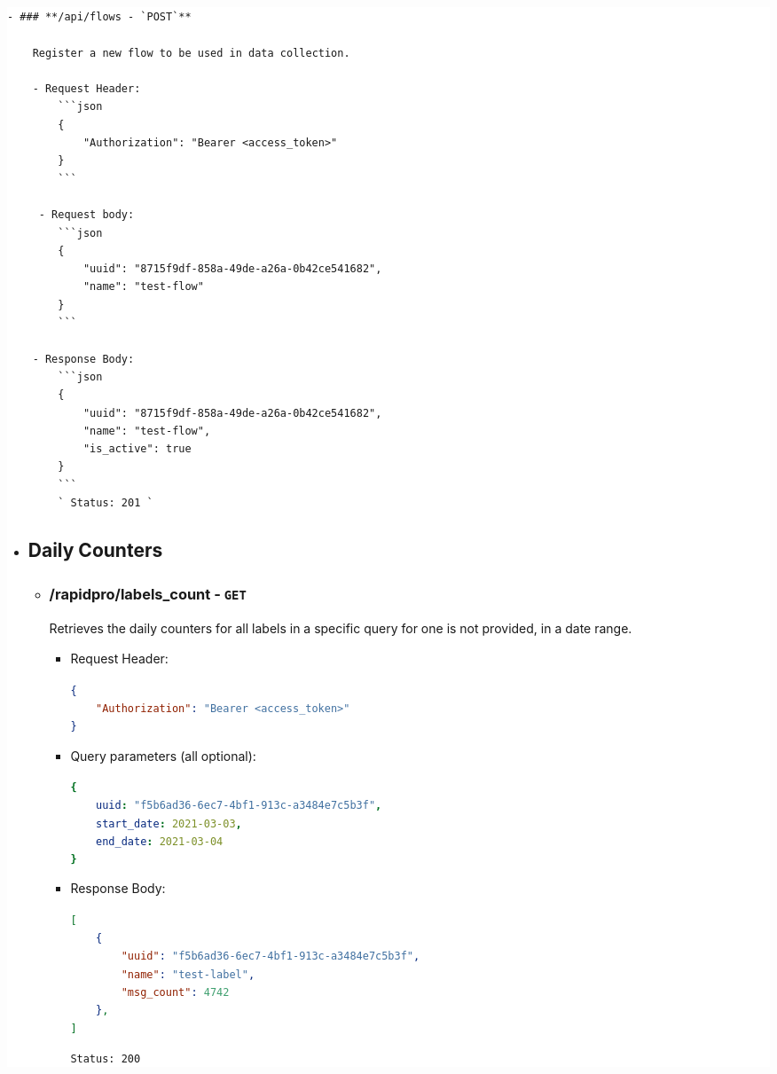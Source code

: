     - ### **/api/flows - `POST`**

        Register a new flow to be used in data collection.

        - Request Header:
            ```json
            {
                "Authorization": "Bearer <access_token>"
            }
            ```

         - Request body:
            ```json
            {
                "uuid": "8715f9df-858a-49de-a26a-0b42ce541682",
                "name": "test-flow"
            }
            ``` 

        - Response Body:
            ```json
            {
                "uuid": "8715f9df-858a-49de-a26a-0b42ce541682",
                "name": "test-flow",
                "is_active": true
            }
            ```
            ` Status: 201 `

- ## Daily Counters

    - ### **/rapidpro/labels_count - `GET`**

        Retrieves the daily counters for all labels in a specific query for one is not provided, in a date range.

        - Request Header:
            ```json
            {
                "Authorization": "Bearer <access_token>"
            }
            ```

         - Query parameters (all optional):
            ```yaml
            {
                uuid: "f5b6ad36-6ec7-4bf1-913c-a3484e7c5b3f",
                start_date: 2021-03-03,
                end_date: 2021-03-04
            }
            ``` 

        - Response Body:
            ```json
            [
                {
                    "uuid": "f5b6ad36-6ec7-4bf1-913c-a3484e7c5b3f",
                    "name": "test-label",
                    "msg_count": 4742
                },
            ]
            ```
            ` Status: 200 `
